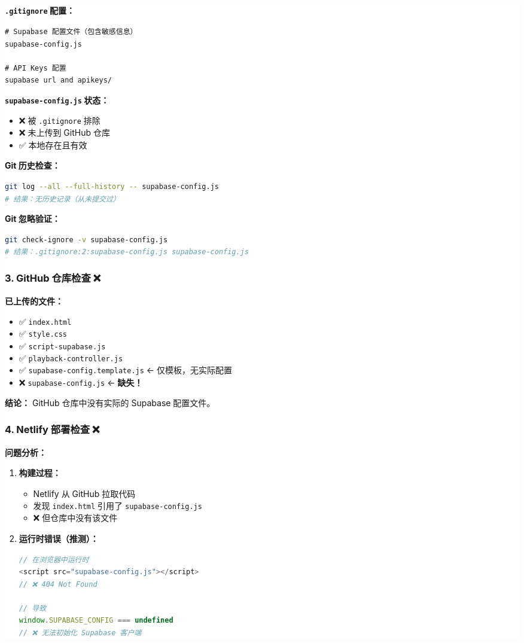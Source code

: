 **`.gitignore` 配置：**
```gitignore
# Supabase 配置文件（包含敏感信息）
supabase-config.js

# API Keys 配置
supabase url and apikeys/
```

**`supabase-config.js` 状态：**
- ❌ 被 `.gitignore` 排除
- ❌ 未上传到 GitHub 仓库
- ✅ 本地存在且有效

**Git 历史检查：**
```bash
git log --all --full-history -- supabase-config.js
# 结果：无历史记录（从未提交过）
```

**Git 忽略验证：**
```bash
git check-ignore -v supabase-config.js
# 结果：.gitignore:2:supabase-config.js supabase-config.js
```

### 3. GitHub 仓库检查 ❌

**已上传的文件：**
- ✅ `index.html`
- ✅ `style.css`
- ✅ `script-supabase.js`
- ✅ `playback-controller.js`
- ✅ `supabase-config.template.js` ← 仅模板，无实际配置
- ❌ `supabase-config.js` ← **缺失！**

**结论：** GitHub 仓库中没有实际的 Supabase 配置文件。

### 4. Netlify 部署检查 ❌

**问题分析：**

1. **构建过程：**
   - Netlify 从 GitHub 拉取代码
   - 发现 `index.html` 引用了 `supabase-config.js`
   - ❌ 但仓库中没有该文件

2. **运行时错误（推测）：**
   ```javascript
   // 在浏览器中运行时
   <script src="supabase-config.js"></script>
   // ❌ 404 Not Found
   
   // 导致
   window.SUPABASE_CONFIG === undefined
   // ❌ 无法初始化 Supabase 客户端
   ```
